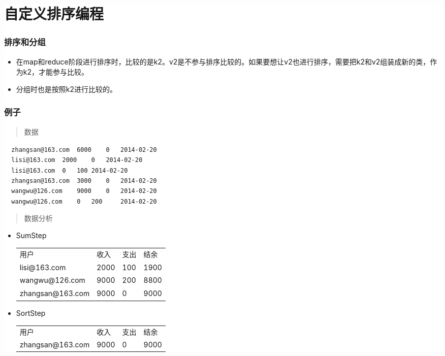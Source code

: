 # 自定义排序编程

### 排序和分组

* 在map和reduce阶段进行排序时，比较的是k2。v2是不参与排序比较的。如果要想让v2也进行排序，需要把k2和v2组装成新的类，作为k2，才能参与比较。

* 分组时也是按照k2进行比较的。

### 例子
>数据

      zhangsan@163.com	6000	0	2014-02-20
      lisi@163.com	2000	0	2014-02-20
      lisi@163.com	0	100	2014-02-20
      zhangsan@163.com	3000	0	2014-02-20
      wangwu@126.com	9000	0	2014-02-20
      wangwu@126.com	0	200		2014-02-20

>数据分析

* SumStep

    <table>
       <tr>
          <td>用户</td>
          <td>收入</td>
          <td>支出</td>
          <td>结余</td>
       </tr>
       <tr>
          <td>lisi@163.com</td>
          <td>2000</td>
          <td>100</td>
          <td>1900</td>
       </tr>
       <tr>
          <td>wangwu@126.com</td>
          <td>9000</td>
          <td>200</td>
          <td>8800</td>
       </tr>
       <tr>
          <td>zhangsan@163.com</td>
          <td>9000</td>
          <td>0</td>
          <td>9000</td>
       </tr>
    </table>

* SortStep

    <table>
       <tr>
          <td>用户</td>
          <td>收入</td>
          <td>支出</td>
          <td>结余</td>
       </tr>
       <tr>
          <td>zhangsan@163.com</td>
          <td>9000</td>
          <td>0</td>
          <td>9000</td>
       </tr>
       <tr>